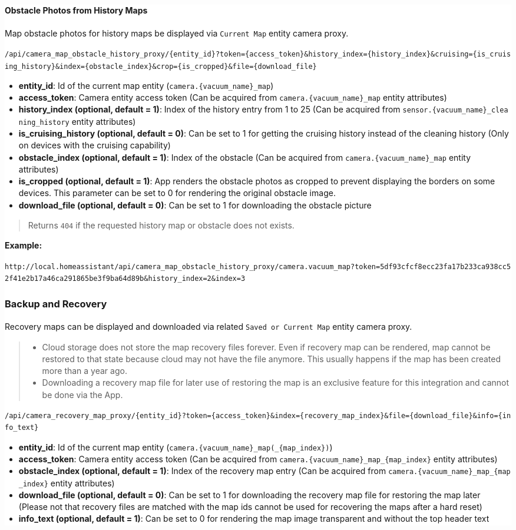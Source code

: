 ```yaml
```


#### Obstacle Photos from History Maps

Map obstacle photos for history maps be displayed via `Current Map` entity camera proxy. 

`/api/camera_map_obstacle_history_proxy/{entity_id}?token={access_token}&history_index={history_index}&cruising={is_cruising_history}&index={obstacle_index}&crop={is_cropped}&file={download_file}`

- **entity_id**: Id of the current map entity (`camera.{vacuum_name}_map`)
- **access_token**: Camera entity access token (Can be acquired from `camera.{vacuum_name}_map` entity attributes)
- **history_index (optional, default = 1)**: Index of the history entry from 1 to 25 (Can be acquired from `sensor.{vacuum_name}_cleaning_history` entity attributes)
- **is_cruising_history (optional, default = 0)**: Can be set to 1 for getting the cruising history instead of the cleaning history (Only on devices with the cruising capability)
- **obstacle_index (optional, default = 1)**: Index of the obstacle (Can be acquired from `camera.{vacuum_name}_map` entity attributes)
- **is_cropped (optional, default = 1)**: App renders the obstacle photos as cropped to prevent displaying the borders on some devices. This parameter can be set to 0 for rendering the original obstacle image.
- **download_file (optional, default = 0)**: Can be set to 1 for downloading the obstacle picture

> Returns `404` if the requested history map or obstacle does not exists.

**Example:**

`http://local.homeassistant/api/camera_map_obstacle_history_proxy/camera.vacuum_map?token=5df93cfcf8ecc23fa17b233ca938cc52f41e2b17a46ca291865be3f9ba64d89b&history_index=2&index=3`

### Backup and Recovery

Recovery maps can be displayed and downloaded via related `Saved or Current Map` entity camera proxy.
> - Cloud storage does not store the map recovery files forever. Even if recovery map can be rendered, map cannot be restored to that state because cloud may not have the file anymore. This usually happens if the map has been created more than a year ago.
> - Downloading a recovery map file for later use of restoring the map is an exclusive feature for this integration and cannot be done via the App.

`/api/camera_recovery_map_proxy/{entity_id}?token={access_token}&index={recovery_map_index}&file={download_file}&info={info_text}`

- **entity_id**: Id of the current map entity (`camera.{vacuum_name}_map(_{map_index})`)
- **access_token**: Camera entity access token (Can be acquired from `camera.{vacuum_name}_map_{map_index}` entity attributes)
- **obstacle_index (optional, default = 1)**: Index of the recovery map entry (Can be acquired from `camera.{vacuum_name}_map_{map_index}` entity attributes)
- **download_file (optional, default = 0)**: Can be set to 1 for downloading the recovery map file for restoring the map later (Please not that recovery files are matched with the map ids cannot be used for recovering the maps after a hard reset)
- **info_text (optional, default = 1)**: Can be set to 0 for rendering the map image transparent and without the top header text

